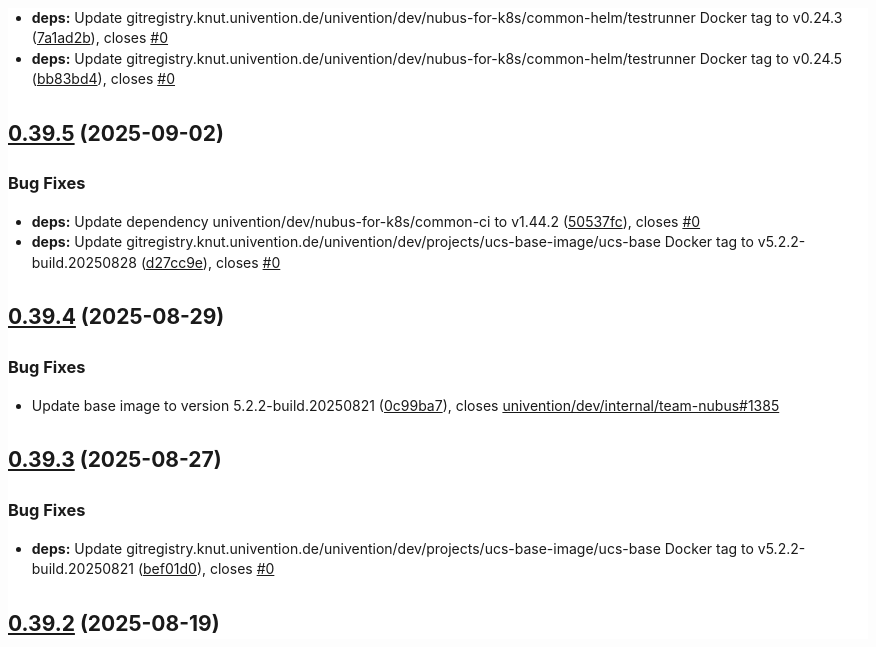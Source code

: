 * **deps:** Update gitregistry.knut.univention.de/univention/dev/nubus-for-k8s/common-helm/testrunner Docker tag to v0.24.3 ([7a1ad2b](https://git.knut.univention.de/univention/dev/nubus-for-k8s/udm-rest-api/commit/7a1ad2b021a906a95d256e75a33fb171ad54e80f)), closes [#0](https://git.knut.univention.de/univention/dev/nubus-for-k8s/udm-rest-api/issues/0)
* **deps:** Update gitregistry.knut.univention.de/univention/dev/nubus-for-k8s/common-helm/testrunner Docker tag to v0.24.5 ([bb83bd4](https://git.knut.univention.de/univention/dev/nubus-for-k8s/udm-rest-api/commit/bb83bd4d5f86dd640d9f9e338cbc04e227ee2103)), closes [#0](https://git.knut.univention.de/univention/dev/nubus-for-k8s/udm-rest-api/issues/0)

## [0.39.5](https://git.knut.univention.de/univention/dev/nubus-for-k8s/udm-rest-api/compare/v0.39.4...v0.39.5) (2025-09-02)


### Bug Fixes

* **deps:** Update dependency univention/dev/nubus-for-k8s/common-ci to v1.44.2 ([50537fc](https://git.knut.univention.de/univention/dev/nubus-for-k8s/udm-rest-api/commit/50537fc601f9c09d5077c37b61f5d2fb021d6845)), closes [#0](https://git.knut.univention.de/univention/dev/nubus-for-k8s/udm-rest-api/issues/0)
* **deps:** Update gitregistry.knut.univention.de/univention/dev/projects/ucs-base-image/ucs-base Docker tag to v5.2.2-build.20250828 ([d27cc9e](https://git.knut.univention.de/univention/dev/nubus-for-k8s/udm-rest-api/commit/d27cc9e2944caf886f99583c98dc5f8b1f42b577)), closes [#0](https://git.knut.univention.de/univention/dev/nubus-for-k8s/udm-rest-api/issues/0)

## [0.39.4](https://git.knut.univention.de/univention/dev/nubus-for-k8s/udm-rest-api/compare/v0.39.3...v0.39.4) (2025-08-29)


### Bug Fixes

* Update base image to version 5.2.2-build.20250821 ([0c99ba7](https://git.knut.univention.de/univention/dev/nubus-for-k8s/udm-rest-api/commit/0c99ba7834685608a2b365d06c0992e49ec03646)), closes [univention/dev/internal/team-nubus#1385](https://git.knut.univention.de/univention/dev/internal/team-nubus/issues/1385)

## [0.39.3](https://git.knut.univention.de/univention/dev/nubus-for-k8s/udm-rest-api/compare/v0.39.2...v0.39.3) (2025-08-27)


### Bug Fixes

* **deps:** Update gitregistry.knut.univention.de/univention/dev/projects/ucs-base-image/ucs-base Docker tag to v5.2.2-build.20250821 ([bef01d0](https://git.knut.univention.de/univention/dev/nubus-for-k8s/udm-rest-api/commit/bef01d0227263bf38d566978825b1e2a9e756649)), closes [#0](https://git.knut.univention.de/univention/dev/nubus-for-k8s/udm-rest-api/issues/0)

## [0.39.2](https://git.knut.univention.de/univention/dev/nubus-for-k8s/udm-rest-api/compare/v0.39.1...v0.39.2) (2025-08-19)

